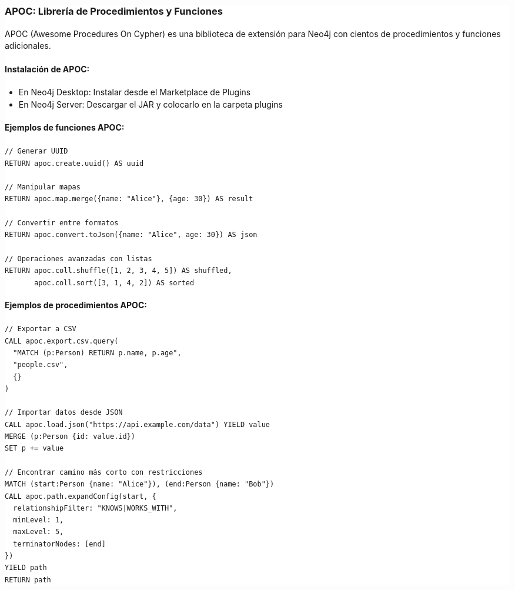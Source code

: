 ### APOC: Librería de Procedimientos y Funciones

APOC (Awesome Procedures On Cypher) es una biblioteca de extensión para Neo4j con cientos de procedimientos y funciones adicionales.

#### Instalación de APOC:

- En Neo4j Desktop: Instalar desde el Marketplace de Plugins
- En Neo4j Server: Descargar el JAR y colocarlo en la carpeta plugins

#### Ejemplos de funciones APOC:

```cypher
// Generar UUID
RETURN apoc.create.uuid() AS uuid

// Manipular mapas
RETURN apoc.map.merge({name: "Alice"}, {age: 30}) AS result

// Convertir entre formatos
RETURN apoc.convert.toJson({name: "Alice", age: 30}) AS json

// Operaciones avanzadas con listas
RETURN apoc.coll.shuffle([1, 2, 3, 4, 5]) AS shuffled,
       apoc.coll.sort([3, 1, 4, 2]) AS sorted
```

#### Ejemplos de procedimientos APOC:

```cypher
// Exportar a CSV
CALL apoc.export.csv.query(
  "MATCH (p:Person) RETURN p.name, p.age",
  "people.csv",
  {}
)

// Importar datos desde JSON
CALL apoc.load.json("https://api.example.com/data") YIELD value
MERGE (p:Person {id: value.id})
SET p += value

// Encontrar camino más corto con restricciones
MATCH (start:Person {name: "Alice"}), (end:Person {name: "Bob"})
CALL apoc.path.expandConfig(start, {
  relationshipFilter: "KNOWS|WORKS_WITH",
  minLevel: 1,
  maxLevel: 5,
  terminatorNodes: [end]
})
YIELD path
RETURN path
```
